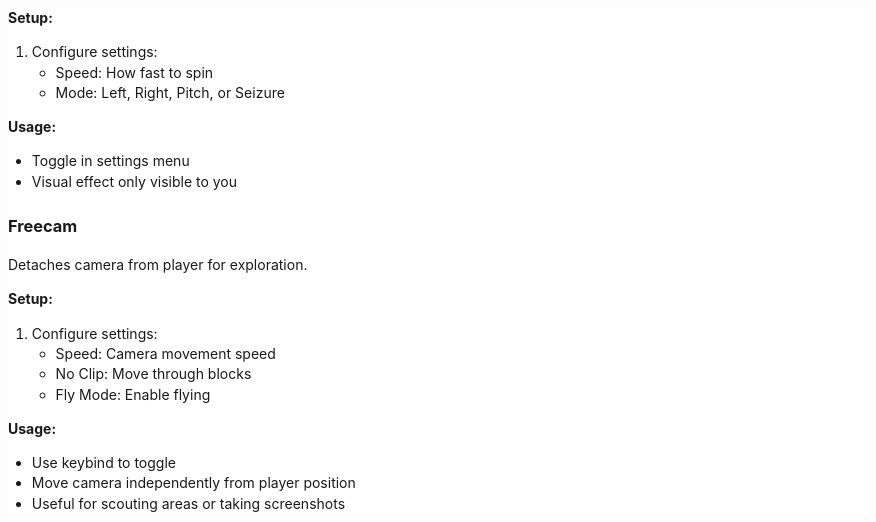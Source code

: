 **Setup:**

1. Configure settings:
   - Speed: How fast to spin
   - Mode: Left, Right, Pitch, or Seizure

**Usage:**

- Toggle in settings menu
- Visual effect only visible to you

### Freecam
Detaches camera from player for exploration.

**Setup:**

1. Configure settings:
   - Speed: Camera movement speed
   - No Clip: Move through blocks
   - Fly Mode: Enable flying

**Usage:**

- Use keybind to toggle
- Move camera independently from player position
- Useful for scouting areas or taking screenshots
